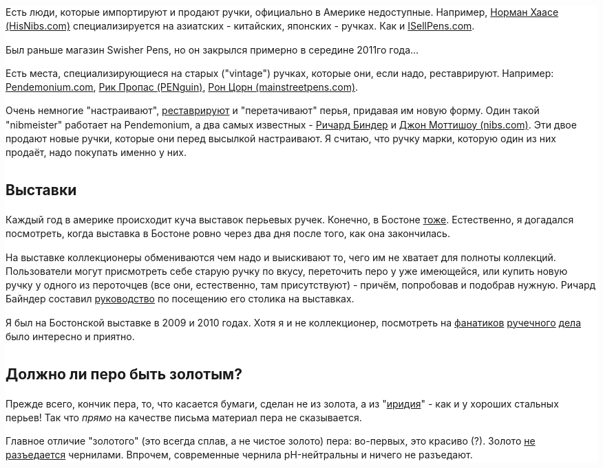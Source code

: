 Есть люди, которые импортируют и продают ручки, официально в Америке недоступные. Например,
[Норман Хаасе (HisNibs.com)](http://hisnibs.com/) специализируется на азиатских - китайских, японских - ручках. Как и
[ISellPens.com](http://isellpens.com/).

Был раньше магазин Swisher Pens, но он закрылся примерно в середине 2011го года...

Есть места, специализирующиеся на старых ("vintage") ручках, которые они, если надо, реставрируют. Например:
[Pendemonium.com](http://www.pendemonium.com/), [Рик Пропас (PENguin)](http://www.thepenguinpen.com/),
[Рон Цорн (mainstreetpens.com)](http://www.mainstreetpens.com/pensales.htm).

Очень немногие "настраивают", [реставрируют](http://www.thepenguinpen.com/) и "перетачивают" перья, придавая им новую
форму. Один такой "nibmeister" работает на Pendemonium, а два самых известных -
[Ричард Биндер](http://www.richardspens.com/) и [Джон Моттишоу (nibs.com)](http://www.nibs.com/). Эти двое продают новые
ручки, которые они перед высылкой настраивают. Я считаю, что ручку марки, которую один из них продаёт, надо покупать
именно у них.

## Выставки ##

Каждый год в америке происходит куча выставок перьевых ручек. Конечно, в Бостоне
[тоже](http://www.vintagewriting.com/new_england_pen_show.htm). Естественно, я догадался посмотреть, когда
выставка в Бостоне ровно через два дня после того, как она закончилась.

На выставке коллекционеры обмениваются чем надо и выискивают то, чего им не хватает для полноты коллекций. Пользователи
могут присмотреть себе старую ручку по вкусу, переточить перо у уже имеющейся, или купить новую ручку у одного из
пероточцев (все они, естественно, там присутствуют) - причём, попробовав и подобрав нужную. Ричард Байндер составил
[руководство](http://www.richardspens.com/?page=extrafine/xf0709.htm) по посещению его столика на выставках.

Я был на Бостонской выставке в 2009 и 2010 годах. Хотя я и не коллекционер, посмотреть на
[фанатиков](http://picasaweb.google.com/lh/photo/OKid7vq2IFk6HlMyKK2rTw?feat=directlink)
[ручечного](http://picasaweb.google.com/lh/photo/gdIahDP2nOFxBMJA2yBPZA?feat=directlink)
[дела](http://picasaweb.google.com/lh/photo/BinrfMDdb0PcyW-pAXaigQ?feat=directlink) было интересно и приятно.

## Должно ли перо быть золотым? ##

Прежде всего, кончик пера, то, что касается бумаги, сделан не из золота, а из "[иридия](http://www.nibs.com/article5.html)" -
как и у хороших стальных перьев! Так что *прямо* на качестве письма материал пера не сказывается.

Главное отличие "золотого" (это всегда сплав, а не чистое золото) пера: во-первых, это красиво (?). Золото
[не разъедается](http://www.nibs.com/WhyUseGoldNibs.htm) чернилами. Впрочем, современные чернила pH-нейтральны и ничего
не разъедают.
